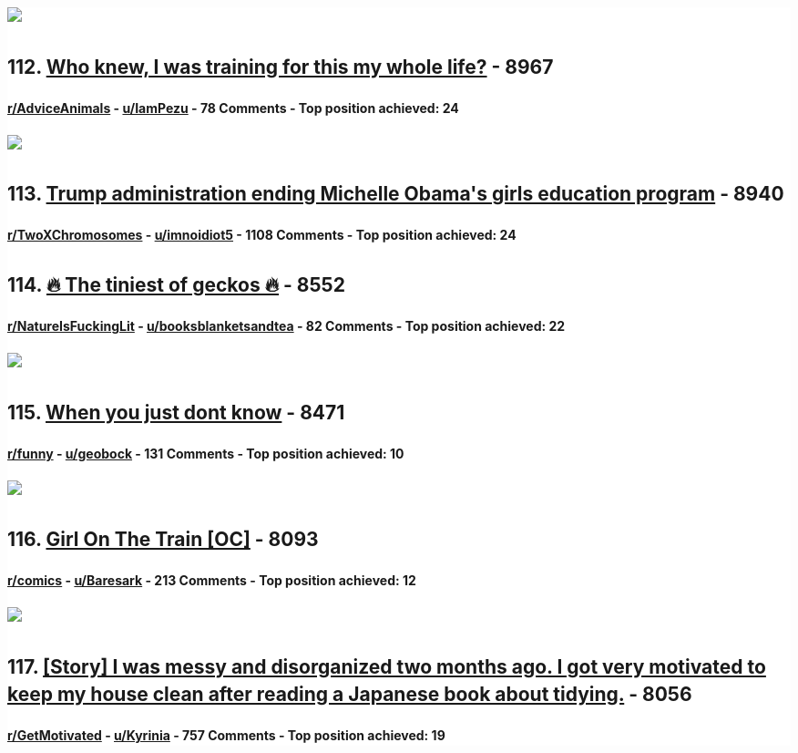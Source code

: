 <a href="http://www.neogaf.com/showthread.php?t=1323027&amp;page=1"><img src="https://b.thumbs.redditmedia.com/nIvWU0qCZiigYwzqfHd-y5L17_RZpTqvxAR3PgxVuIY.jpg"></img></a>

## 112. [Who knew, I was training for this my whole life?](http://reddit.com/r/AdviceAnimals/comments/68njte/who_knew_i_was_training_for_this_my_whole_life/) - 8967
#### [r/AdviceAnimals](http://reddit.com/r/AdviceAnimals) - [u/IamPezu](http://reddit.com/u/IamPezu) - 78 Comments - Top position achieved: 24

<a href="https://i.redd.it/9h7571ltgxuy.jpg"><img src="https://b.thumbs.redditmedia.com/vum34MOJfYmW4sG12SWZ8im0iwofcuXny30xUmVFnCQ.jpg"></img></a>

## 113. [Trump administration ending Michelle Obama's girls education program](http://reddit.com/r/TwoXChromosomes/comments/68novo/trump_administration_ending_michelle_obamas_girls/) - 8940
#### [r/TwoXChromosomes](http://reddit.com/r/TwoXChromosomes) - [u/imnoidiot5](http://reddit.com/u/imnoidiot5) - 1108 Comments - Top position achieved: 24

## 114. [🔥 The tiniest of geckos 🔥](http://reddit.com/r/NatureIsFuckingLit/comments/68iuj7/the_tiniest_of_geckos/) - 8552
#### [r/NatureIsFuckingLit](http://reddit.com/r/NatureIsFuckingLit) - [u/booksblanketsandtea](http://reddit.com/u/booksblanketsandtea) - 82 Comments - Top position achieved: 22

<a href="https://68.media.tumblr.com/d34f9a407956097bef419e98b344ec82/tumblr_n6vstw6Va11r0lhi8o1_1280.jpg"><img src="https://a.thumbs.redditmedia.com/0ONXmZZWi14wwB2en8ZLIa8u9QwXqQ2JFgIMXQIPAY0.jpg"></img></a>

## 115. [When you just dont know](http://reddit.com/r/funny/comments/68jw5j/when_you_just_dont_know/) - 8471
#### [r/funny](http://reddit.com/r/funny) - [u/geobock](http://reddit.com/u/geobock) - 131 Comments - Top position achieved: 10

<a href="https://i.redd.it/1vvafpx3btuy.jpg"><img src="https://a.thumbs.redditmedia.com/5TLJJyxHfRpZc-lctFtPNmp1iU2wDyXeywUYyy_dtA0.jpg"></img></a>

## 116. [Girl On The Train [OC]](http://reddit.com/r/comics/comments/68jedi/girl_on_the_train_oc/) - 8093
#### [r/comics](http://reddit.com/r/comics) - [u/Baresark](http://reddit.com/u/Baresark) - 213 Comments - Top position achieved: 12

<a href="https://imgur.com/Zz5NdUX"><img src="https://b.thumbs.redditmedia.com/kgVXvxQ1mxoGPq5xKUt197QgiipxpBwa2heYHGcXk9o.jpg"></img></a>

## 117. [[Story] I was messy and disorganized two months ago. I got very motivated to keep my house clean after reading a Japanese book about tidying.](http://reddit.com/r/GetMotivated/comments/68izi6/story_i_was_messy_and_disorganized_two_months_ago/) - 8056
#### [r/GetMotivated](http://reddit.com/r/GetMotivated) - [u/Kyrinia](http://reddit.com/u/Kyrinia) - 757 Comments - Top position achieved: 19
